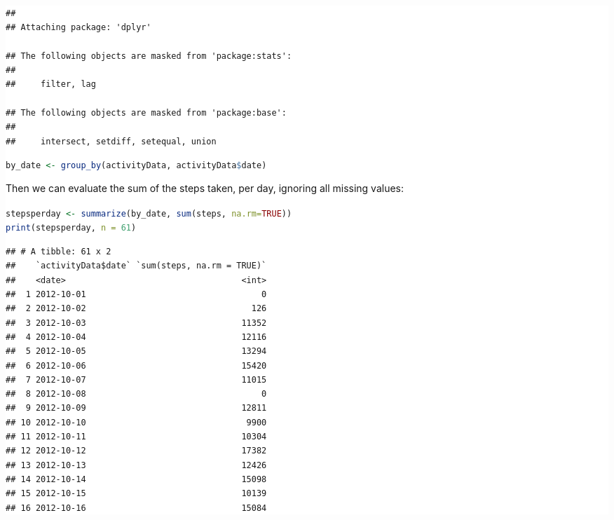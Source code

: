     ## 
    ## Attaching package: 'dplyr'

    ## The following objects are masked from 'package:stats':
    ## 
    ##     filter, lag

    ## The following objects are masked from 'package:base':
    ## 
    ##     intersect, setdiff, setequal, union

``` r
by_date <- group_by(activityData, activityData$date)
```

Then we can evaluate the sum of the steps taken, per day, ignoring all missing values:

``` r
stepsperday <- summarize(by_date, sum(steps, na.rm=TRUE))
print(stepsperday, n = 61)
```

    ## # A tibble: 61 x 2
    ##    `activityData$date` `sum(steps, na.rm = TRUE)`
    ##    <date>                                   <int>
    ##  1 2012-10-01                                   0
    ##  2 2012-10-02                                 126
    ##  3 2012-10-03                               11352
    ##  4 2012-10-04                               12116
    ##  5 2012-10-05                               13294
    ##  6 2012-10-06                               15420
    ##  7 2012-10-07                               11015
    ##  8 2012-10-08                                   0
    ##  9 2012-10-09                               12811
    ## 10 2012-10-10                                9900
    ## 11 2012-10-11                               10304
    ## 12 2012-10-12                               17382
    ## 13 2012-10-13                               12426
    ## 14 2012-10-14                               15098
    ## 15 2012-10-15                               10139
    ## 16 2012-10-16                               15084